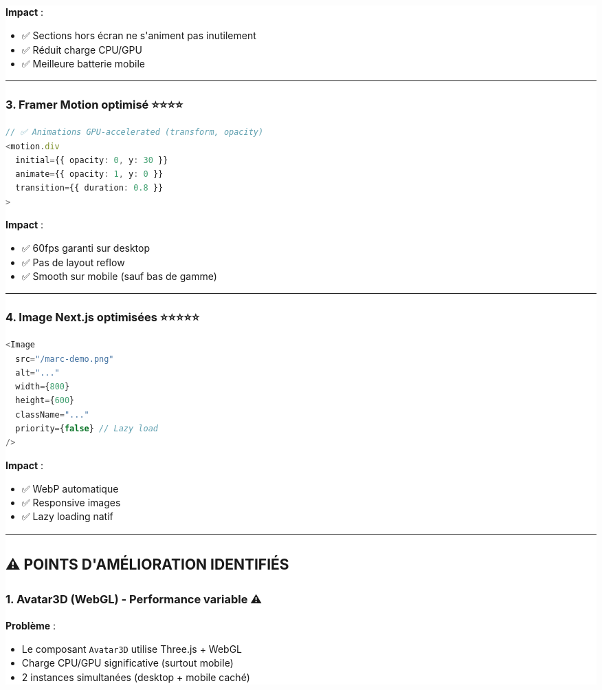 **Impact** :
- ✅ Sections hors écran ne s'animent pas inutilement
- ✅ Réduit charge CPU/GPU
- ✅ Meilleure batterie mobile

---

### **3. Framer Motion optimisé** ⭐⭐⭐⭐

```typescript
// ✅ Animations GPU-accelerated (transform, opacity)
<motion.div
  initial={{ opacity: 0, y: 30 }}
  animate={{ opacity: 1, y: 0 }}
  transition={{ duration: 0.8 }}
>
```

**Impact** :
- ✅ 60fps garanti sur desktop
- ✅ Pas de layout reflow
- ✅ Smooth sur mobile (sauf bas de gamme)

---

### **4. Image Next.js optimisées** ⭐⭐⭐⭐⭐

```typescript
<Image
  src="/marc-demo.png"
  alt="..."
  width={800}
  height={600}
  className="..."
  priority={false} // Lazy load
/>
```

**Impact** :
- ✅ WebP automatique
- ✅ Responsive images
- ✅ Lazy loading natif

---

## ⚠️ **POINTS D'AMÉLIORATION IDENTIFIÉS**

### **1. Avatar3D (WebGL) - Performance variable** ⚠️

**Problème** :
- Le composant `Avatar3D` utilise Three.js + WebGL
- Charge CPU/GPU significative (surtout mobile)
- 2 instances simultanées (desktop + mobile caché)
